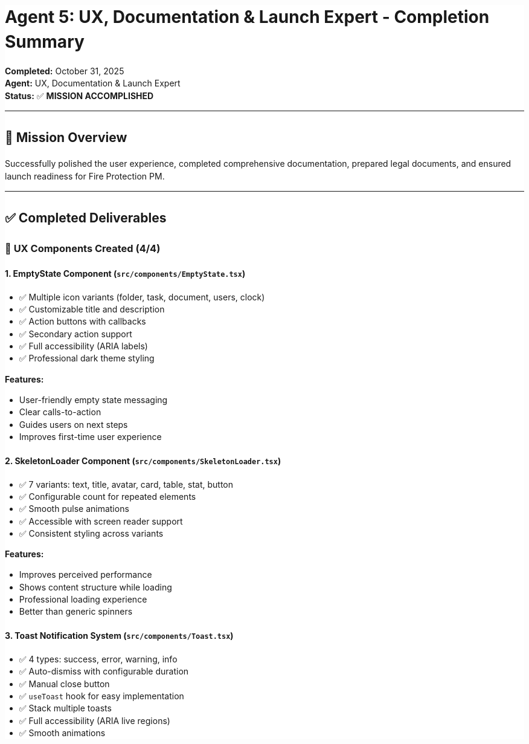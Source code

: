 # Agent 5: UX, Documentation & Launch Expert - Completion Summary

**Completed:** October 31, 2025  
**Agent:** UX, Documentation & Launch Expert  
**Status:** ✅ **MISSION ACCOMPLISHED**

---

## 🎯 Mission Overview

Successfully polished the user experience, completed comprehensive documentation, prepared legal documents, and ensured launch readiness for Fire Protection PM.

---

## ✅ Completed Deliverables

### 🎨 **UX Components Created** (4/4)

#### 1. EmptyState Component (`src/components/EmptyState.tsx`)
- ✅ Multiple icon variants (folder, task, document, users, clock)
- ✅ Customizable title and description
- ✅ Action buttons with callbacks
- ✅ Secondary action support
- ✅ Full accessibility (ARIA labels)
- ✅ Professional dark theme styling

**Features:**
- User-friendly empty state messaging
- Clear calls-to-action
- Guides users on next steps
- Improves first-time user experience

#### 2. SkeletonLoader Component (`src/components/SkeletonLoader.tsx`)
- ✅ 7 variants: text, title, avatar, card, table, stat, button
- ✅ Configurable count for repeated elements
- ✅ Smooth pulse animations
- ✅ Accessible with screen reader support
- ✅ Consistent styling across variants

**Features:**
- Improves perceived performance
- Shows content structure while loading
- Professional loading experience
- Better than generic spinners

#### 3. Toast Notification System (`src/components/Toast.tsx`)
- ✅ 4 types: success, error, warning, info
- ✅ Auto-dismiss with configurable duration
- ✅ Manual close button
- ✅ `useToast` hook for easy implementation
- ✅ Stack multiple toasts
- ✅ Full accessibility (ARIA live regions)
- ✅ Smooth animations
